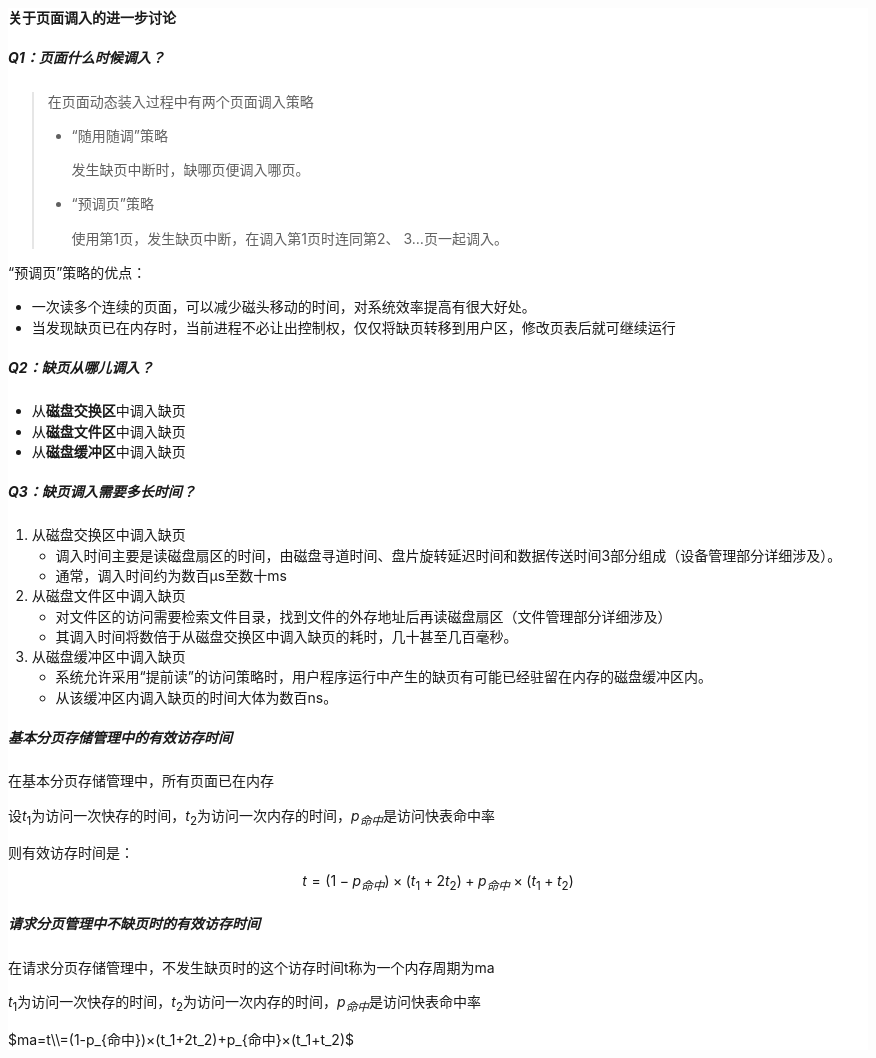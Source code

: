 #### 关于页面调入的进一步讨论

##### Q1：页面什么时候调入？

> 在页面动态装入过程中有两个页面调入策略
>
> - “随用随调”策略
>
>   发生缺页中断时，缺哪页便调入哪页。
>
> - “预调页”策略
>
>   使用第1页，发生缺页中断，在调入第1页时连同第2、
>   3…页一起调入。

“预调页”策略的优点：

- 一次读多个连续的页面，可以减少磁头移动的时间，对系统效率提高有很大好处。
- 当发现缺页已在内存时，当前进程不必让出控制权，仅仅将缺页转移到用户区，修改页表后就可继续运行

##### Q2：缺页从哪儿调入？

- 从**磁盘交换区**中调入缺页
- 从**磁盘文件区**中调入缺页
- 从**磁盘缓冲区**中调入缺页

##### Q3：缺页调入需要多长时间？

1. 从磁盘交换区中调入缺页
   - 调入时间主要是读磁盘扇区的时间，由磁盘寻道时间、盘片旋转延迟时间和数据传送时间3部分组成（设备管理部分详细涉及）。
   - 通常，调入时间约为数百μs至数十ms
2. 从磁盘文件区中调入缺页
   - 对文件区的访问需要检索文件目录，找到文件的外存地址后再读磁盘扇区（文件管理部分详细涉及）
   - 其调入时间将数倍于从磁盘交换区中调入缺页的耗时，几十甚至几百毫秒。
3. 从磁盘缓冲区中调入缺页
   - 系统允许采用“提前读”的访问策略时，用户程序运行中产生的缺页有可能已经驻留在内存的磁盘缓冲区内。
   - 从该缓冲区内调入缺页的时间大体为数百ns。

##### 基本分页存储管理中的有效访存时间

在基本分页存储管理中，所有页面已在内存

设$t_1$为访问一次快存的时间，$t_2$为访问一次内存的时间，$p_{命中}$是访问快表命中率

则有效访存时间是：
$$
t=(1-p_{命中})×(t_1+2t_2)+p_{命中}×(t_1+t_2)
$$

##### 请求分页管理中不缺页时的有效访存时间

在请求分页存储管理中，不发生缺页时的这个访存时间t称为一个内存周期为ma

$t_1$为访问一次快存的时间，$t_2$为访问一次内存的时间，$p_{命中}$是访问快表命中率

$ma=t\\=(1-p_{命中})×(t_1+2t_2)+p_{命中}×(t_1+t_2)$
